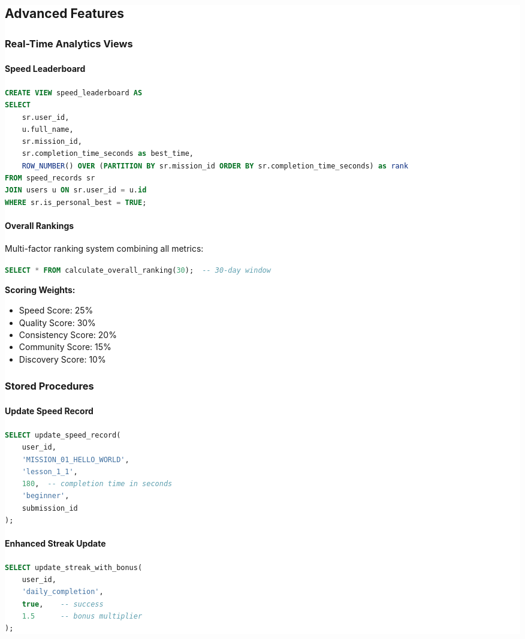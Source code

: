 ```sql
```

## Advanced Features

### Real-Time Analytics Views

#### Speed Leaderboard
```sql
CREATE VIEW speed_leaderboard AS
SELECT 
    sr.user_id,
    u.full_name,
    sr.mission_id,
    sr.completion_time_seconds as best_time,
    ROW_NUMBER() OVER (PARTITION BY sr.mission_id ORDER BY sr.completion_time_seconds) as rank
FROM speed_records sr
JOIN users u ON sr.user_id = u.id
WHERE sr.is_personal_best = TRUE;
```

#### Overall Rankings
Multi-factor ranking system combining all metrics:

```sql
SELECT * FROM calculate_overall_ranking(30);  -- 30-day window
```

**Scoring Weights:**
- Speed Score: 25%
- Quality Score: 30%
- Consistency Score: 20%
- Community Score: 15%
- Discovery Score: 10%

### Stored Procedures

#### Update Speed Record
```sql
SELECT update_speed_record(
    user_id,
    'MISSION_01_HELLO_WORLD',
    'lesson_1_1',
    180,  -- completion time in seconds
    'beginner',
    submission_id
);
```

#### Enhanced Streak Update
```sql
SELECT update_streak_with_bonus(
    user_id,
    'daily_completion',
    true,    -- success
    1.5      -- bonus multiplier
);
```
